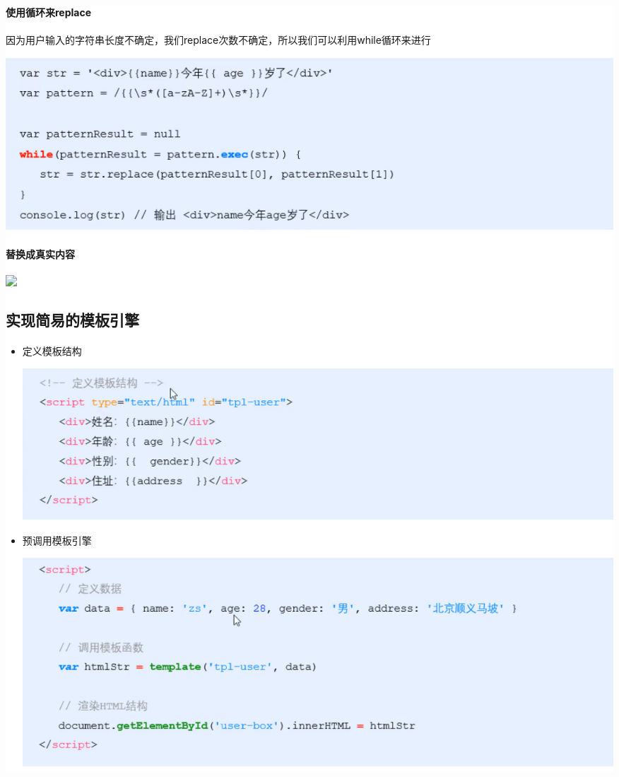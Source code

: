 #### 使用循环来replace

因为用户输入的字符串长度不确定，我们replace次数不确定，所以我们可以利用while循环来进行

![](images/while循环来replace.png)

#### 替换成真实内容

![](C:\Users\86186\AppData\Roaming\Typora\typora-user-images\image-20200524000004974.png)

## 实现简易的模板引擎

- 定义模板结构

  ![](images/模板结构.png)

- 预调用模板引擎

  ![](images/预调用模板引擎.png)
